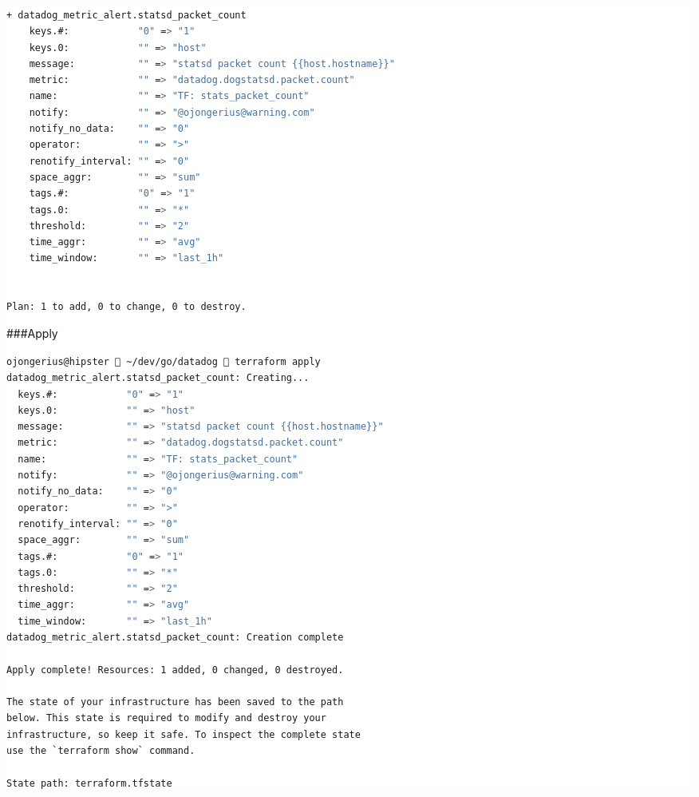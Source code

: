 ```sh
+ datadog_metric_alert.statsd_packet_count
    keys.#:            "0" => "1"
    keys.0:            "" => "host"
    message:           "" => "statsd packet count {{host.hostname}}"
    metric:            "" => "datadog.dogstatsd.packet.count"
    name:              "" => "TF: stats_packet_count"
    notify:            "" => "@ojongerius@warning.com"
    notify_no_data:    "" => "0"
    operator:          "" => ">"
    renotify_interval: "" => "0"
    space_aggr:        "" => "sum"
    tags.#:            "0" => "1"
    tags.0:            "" => "*"
    threshold:         "" => "2"
    time_aggr:         "" => "avg"
    time_window:       "" => "last_1h"


Plan: 1 to add, 0 to change, 0 to destroy.
```

###Apply

```sh
ojongerius@hipster  ~/dev/go/datadog  terraform apply
datadog_metric_alert.statsd_packet_count: Creating...
  keys.#:            "0" => "1"
  keys.0:            "" => "host"
  message:           "" => "statsd packet count {{host.hostname}}"
  metric:            "" => "datadog.dogstatsd.packet.count"
  name:              "" => "TF: stats_packet_count"
  notify:            "" => "@ojongerius@warning.com"
  notify_no_data:    "" => "0"
  operator:          "" => ">"
  renotify_interval: "" => "0"
  space_aggr:        "" => "sum"
  tags.#:            "0" => "1"
  tags.0:            "" => "*"
  threshold:         "" => "2"
  time_aggr:         "" => "avg"
  time_window:       "" => "last_1h"
datadog_metric_alert.statsd_packet_count: Creation complete

Apply complete! Resources: 1 added, 0 changed, 0 destroyed.

The state of your infrastructure has been saved to the path
below. This state is required to modify and destroy your
infrastructure, so keep it safe. To inspect the complete state
use the `terraform show` command.

State path: terraform.tfstate
```

